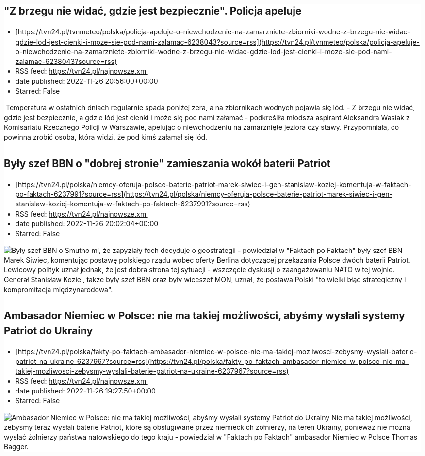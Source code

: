 ## "Z brzegu nie widać, gdzie jest bezpiecznie". Policja apeluje
 - [https://tvn24.pl/tvnmeteo/polska/policja-apeluje-o-niewchodzenie-na-zamarzniete-zbiorniki-wodne-z-brzegu-nie-widac-gdzie-lod-jest-cienki-i-moze-sie-pod-nami-zalamac-6238043?source=rss](https://tvn24.pl/tvnmeteo/polska/policja-apeluje-o-niewchodzenie-na-zamarzniete-zbiorniki-wodne-z-brzegu-nie-widac-gdzie-lod-jest-cienki-i-moze-sie-pod-nami-zalamac-6238043?source=rss)
 - RSS feed: https://tvn24.pl/najnowsze.xml
 - date published: 2022-11-26 20:56:00+00:00
 - Starred: False

<img alt="" src="https://tvn24.pl/najnowsze/cdn-zdjecie-qm9zrk-pod-mezczyzna-zalamal-sie-lod-5541647/alternates/LANDSCAPE_1280" />
    Temperatura w ostatnich dniach regularnie spada poniżej zera, a na zbiornikach wodnych pojawia się lód. - Z brzegu nie widać, gdzie jest bezpiecznie, a gdzie lód jest cienki i może się pod nami załamać - podkreśliła młodsza aspirant Aleksandra Wasiak z Komisariatu Rzecznego Policji w Warszawie, apelując o niewchodzeniu na zamarznięte jeziora czy stawy. Przypomniała, co powinna zrobić osoba, która widzi, że pod kimś załamał się lód.

## Były szef BBN o "dobrej stronie" zamieszania wokół baterii Patriot
 - [https://tvn24.pl/polska/niemcy-oferuja-polsce-baterie-patriot-marek-siwiec-i-gen-stanislaw-koziej-komentuja-w-faktach-po-faktach-6237991?source=rss](https://tvn24.pl/polska/niemcy-oferuja-polsce-baterie-patriot-marek-siwiec-i-gen-stanislaw-koziej-komentuja-w-faktach-po-faktach-6237991?source=rss)
 - RSS feed: https://tvn24.pl/najnowsze.xml
 - date published: 2022-11-26 20:02:04+00:00
 - Starred: False

<img alt="Były szef BBN o " src="https://tvn24.pl/najnowsze/cdn-zdjecie-us4n58-siwiec-i-koziej-w-fpf-6238002/alternates/LANDSCAPE_1280" />
    Smutno mi, że zapyziały foch decyduje o geostrategii - powiedział w "Faktach po Faktach" były szef BBN Marek Siwiec, komentując postawę polskiego rządu wobec oferty Berlina dotyczącej przekazania Polsce dwóch baterii Patriot. Lewicowy polityk uznał jednak, że jest dobra strona tej sytuacji - wszczęcie dyskusji o zaangażowaniu NATO w tej wojnie. Generał Stanisław Koziej, także były szef BBN oraz były wiceszef MON, uznał, że postawa Polski "to wielki błąd strategiczny i kompromitacja międzynarodowa".

## Ambasador Niemiec w Polsce: nie ma takiej możliwości, abyśmy wysłali systemy Patriot do Ukrainy
 - [https://tvn24.pl/polska/fakty-po-faktach-ambasador-niemiec-w-polsce-nie-ma-takiej-mozliwosci-zebysmy-wyslali-baterie-patriot-na-ukraine-6237967?source=rss](https://tvn24.pl/polska/fakty-po-faktach-ambasador-niemiec-w-polsce-nie-ma-takiej-mozliwosci-zebysmy-wyslali-baterie-patriot-na-ukraine-6237967?source=rss)
 - RSS feed: https://tvn24.pl/najnowsze.xml
 - date published: 2022-11-26 19:27:50+00:00
 - Starred: False

<img alt="Ambasador Niemiec w Polsce: nie ma takiej możliwości, abyśmy wysłali systemy Patriot do Ukrainy" src="https://tvn24.pl/najnowsze/cdn-zdjecie-nbhy8x-ambasador-fpf-6237973/alternates/LANDSCAPE_1280" />
    Nie ma takiej możliwości, żebyśmy teraz wysłali baterie Patriot, które są obsługiwane przez niemieckich żołnierzy, na teren Ukrainy, ponieważ nie można wysłać żołnierzy państwa natowskiego do tego kraju - powiedział w "Faktach po Faktach" ambasador Niemiec w Polsce Thomas Bagger.
